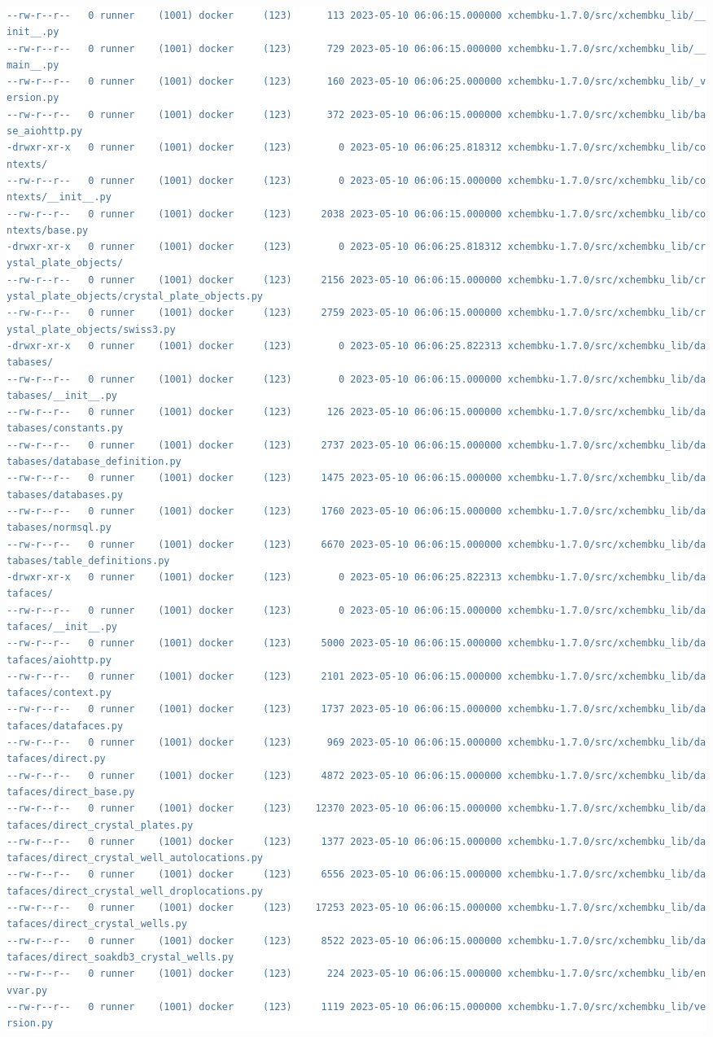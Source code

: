 ```diff
--rw-r--r--   0 runner    (1001) docker     (123)      113 2023-05-10 06:06:15.000000 xchembku-1.7.0/src/xchembku_lib/__init__.py
--rw-r--r--   0 runner    (1001) docker     (123)      729 2023-05-10 06:06:15.000000 xchembku-1.7.0/src/xchembku_lib/__main__.py
--rw-r--r--   0 runner    (1001) docker     (123)      160 2023-05-10 06:06:25.000000 xchembku-1.7.0/src/xchembku_lib/_version.py
--rw-r--r--   0 runner    (1001) docker     (123)      372 2023-05-10 06:06:15.000000 xchembku-1.7.0/src/xchembku_lib/base_aiohttp.py
-drwxr-xr-x   0 runner    (1001) docker     (123)        0 2023-05-10 06:06:25.818312 xchembku-1.7.0/src/xchembku_lib/contexts/
--rw-r--r--   0 runner    (1001) docker     (123)        0 2023-05-10 06:06:15.000000 xchembku-1.7.0/src/xchembku_lib/contexts/__init__.py
--rw-r--r--   0 runner    (1001) docker     (123)     2038 2023-05-10 06:06:15.000000 xchembku-1.7.0/src/xchembku_lib/contexts/base.py
-drwxr-xr-x   0 runner    (1001) docker     (123)        0 2023-05-10 06:06:25.818312 xchembku-1.7.0/src/xchembku_lib/crystal_plate_objects/
--rw-r--r--   0 runner    (1001) docker     (123)     2156 2023-05-10 06:06:15.000000 xchembku-1.7.0/src/xchembku_lib/crystal_plate_objects/crystal_plate_objects.py
--rw-r--r--   0 runner    (1001) docker     (123)     2759 2023-05-10 06:06:15.000000 xchembku-1.7.0/src/xchembku_lib/crystal_plate_objects/swiss3.py
-drwxr-xr-x   0 runner    (1001) docker     (123)        0 2023-05-10 06:06:25.822313 xchembku-1.7.0/src/xchembku_lib/databases/
--rw-r--r--   0 runner    (1001) docker     (123)        0 2023-05-10 06:06:15.000000 xchembku-1.7.0/src/xchembku_lib/databases/__init__.py
--rw-r--r--   0 runner    (1001) docker     (123)      126 2023-05-10 06:06:15.000000 xchembku-1.7.0/src/xchembku_lib/databases/constants.py
--rw-r--r--   0 runner    (1001) docker     (123)     2737 2023-05-10 06:06:15.000000 xchembku-1.7.0/src/xchembku_lib/databases/database_definition.py
--rw-r--r--   0 runner    (1001) docker     (123)     1475 2023-05-10 06:06:15.000000 xchembku-1.7.0/src/xchembku_lib/databases/databases.py
--rw-r--r--   0 runner    (1001) docker     (123)     1760 2023-05-10 06:06:15.000000 xchembku-1.7.0/src/xchembku_lib/databases/normsql.py
--rw-r--r--   0 runner    (1001) docker     (123)     6670 2023-05-10 06:06:15.000000 xchembku-1.7.0/src/xchembku_lib/databases/table_definitions.py
-drwxr-xr-x   0 runner    (1001) docker     (123)        0 2023-05-10 06:06:25.822313 xchembku-1.7.0/src/xchembku_lib/datafaces/
--rw-r--r--   0 runner    (1001) docker     (123)        0 2023-05-10 06:06:15.000000 xchembku-1.7.0/src/xchembku_lib/datafaces/__init__.py
--rw-r--r--   0 runner    (1001) docker     (123)     5000 2023-05-10 06:06:15.000000 xchembku-1.7.0/src/xchembku_lib/datafaces/aiohttp.py
--rw-r--r--   0 runner    (1001) docker     (123)     2101 2023-05-10 06:06:15.000000 xchembku-1.7.0/src/xchembku_lib/datafaces/context.py
--rw-r--r--   0 runner    (1001) docker     (123)     1737 2023-05-10 06:06:15.000000 xchembku-1.7.0/src/xchembku_lib/datafaces/datafaces.py
--rw-r--r--   0 runner    (1001) docker     (123)      969 2023-05-10 06:06:15.000000 xchembku-1.7.0/src/xchembku_lib/datafaces/direct.py
--rw-r--r--   0 runner    (1001) docker     (123)     4872 2023-05-10 06:06:15.000000 xchembku-1.7.0/src/xchembku_lib/datafaces/direct_base.py
--rw-r--r--   0 runner    (1001) docker     (123)    12370 2023-05-10 06:06:15.000000 xchembku-1.7.0/src/xchembku_lib/datafaces/direct_crystal_plates.py
--rw-r--r--   0 runner    (1001) docker     (123)     1377 2023-05-10 06:06:15.000000 xchembku-1.7.0/src/xchembku_lib/datafaces/direct_crystal_well_autolocations.py
--rw-r--r--   0 runner    (1001) docker     (123)     6556 2023-05-10 06:06:15.000000 xchembku-1.7.0/src/xchembku_lib/datafaces/direct_crystal_well_droplocations.py
--rw-r--r--   0 runner    (1001) docker     (123)    17253 2023-05-10 06:06:15.000000 xchembku-1.7.0/src/xchembku_lib/datafaces/direct_crystal_wells.py
--rw-r--r--   0 runner    (1001) docker     (123)     8522 2023-05-10 06:06:15.000000 xchembku-1.7.0/src/xchembku_lib/datafaces/direct_soakdb3_crystal_wells.py
--rw-r--r--   0 runner    (1001) docker     (123)      224 2023-05-10 06:06:15.000000 xchembku-1.7.0/src/xchembku_lib/envvar.py
--rw-r--r--   0 runner    (1001) docker     (123)     1119 2023-05-10 06:06:15.000000 xchembku-1.7.0/src/xchembku_lib/version.py
```